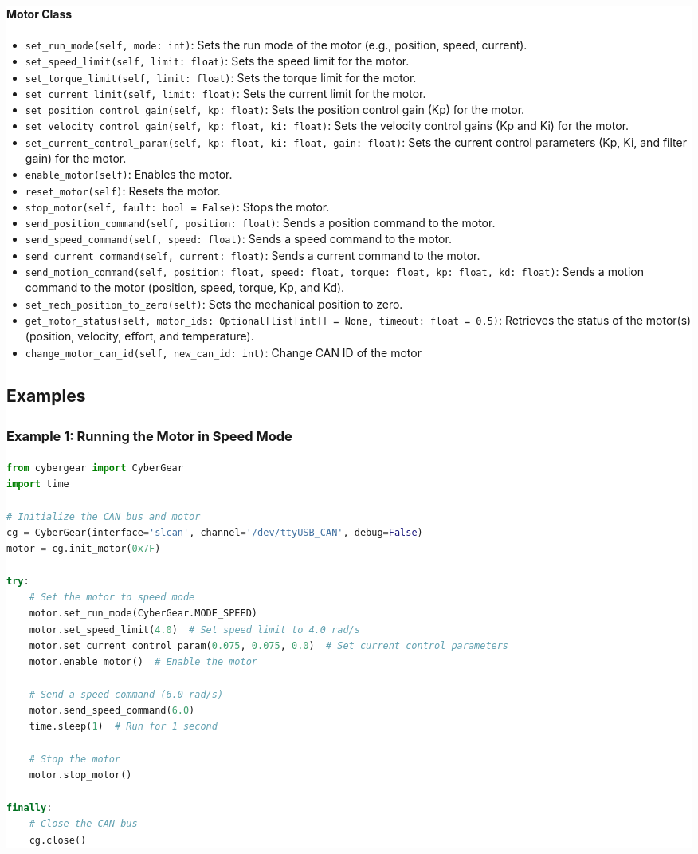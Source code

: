 #### Motor Class

- `set_run_mode(self, mode: int)`: Sets the run mode of the motor (e.g., position, speed, current).
- `set_speed_limit(self, limit: float)`: Sets the speed limit for the motor.
- `set_torque_limit(self, limit: float)`: Sets the torque limit for the motor.
- `set_current_limit(self, limit: float)`: Sets the current limit for the motor.
- `set_position_control_gain(self, kp: float)`: Sets the position control gain (Kp) for the motor.
- `set_velocity_control_gain(self, kp: float, ki: float)`: Sets the velocity control gains (Kp and Ki) for the motor.
- `set_current_control_param(self, kp: float, ki: float, gain: float)`: Sets the current control parameters (Kp, Ki, and filter gain) for the motor.
- `enable_motor(self)`: Enables the motor.
- `reset_motor(self)`: Resets the motor.
- `stop_motor(self, fault: bool = False)`: Stops the motor.
- `send_position_command(self, position: float)`: Sends a position command to the motor.
- `send_speed_command(self, speed: float)`: Sends a speed command to the motor.
- `send_current_command(self, current: float)`: Sends a current command to the motor.
- `send_motion_command(self, position: float, speed: float, torque: float, kp: float, kd: float)`: Sends a motion command to the motor (position, speed, torque, Kp, and Kd).
- `set_mech_position_to_zero(self)`: Sets the mechanical position to zero.
- `get_motor_status(self, motor_ids: Optional[list[int]] = None, timeout: float = 0.5)`: Retrieves the status of the motor(s) (position, velocity, effort, and temperature).
- `change_motor_can_id(self, new_can_id: int)`: Change CAN ID of the motor

## Examples

### Example 1: Running the Motor in Speed Mode

```python
from cybergear import CyberGear
import time

# Initialize the CAN bus and motor
cg = CyberGear(interface='slcan', channel='/dev/ttyUSB_CAN', debug=False)
motor = cg.init_motor(0x7F)

try:
    # Set the motor to speed mode
    motor.set_run_mode(CyberGear.MODE_SPEED)
    motor.set_speed_limit(4.0)  # Set speed limit to 4.0 rad/s
    motor.set_current_control_param(0.075, 0.075, 0.0)  # Set current control parameters
    motor.enable_motor()  # Enable the motor

    # Send a speed command (6.0 rad/s)
    motor.send_speed_command(6.0)
    time.sleep(1)  # Run for 1 second

    # Stop the motor
    motor.stop_motor()

finally:
    # Close the CAN bus
    cg.close()
```
